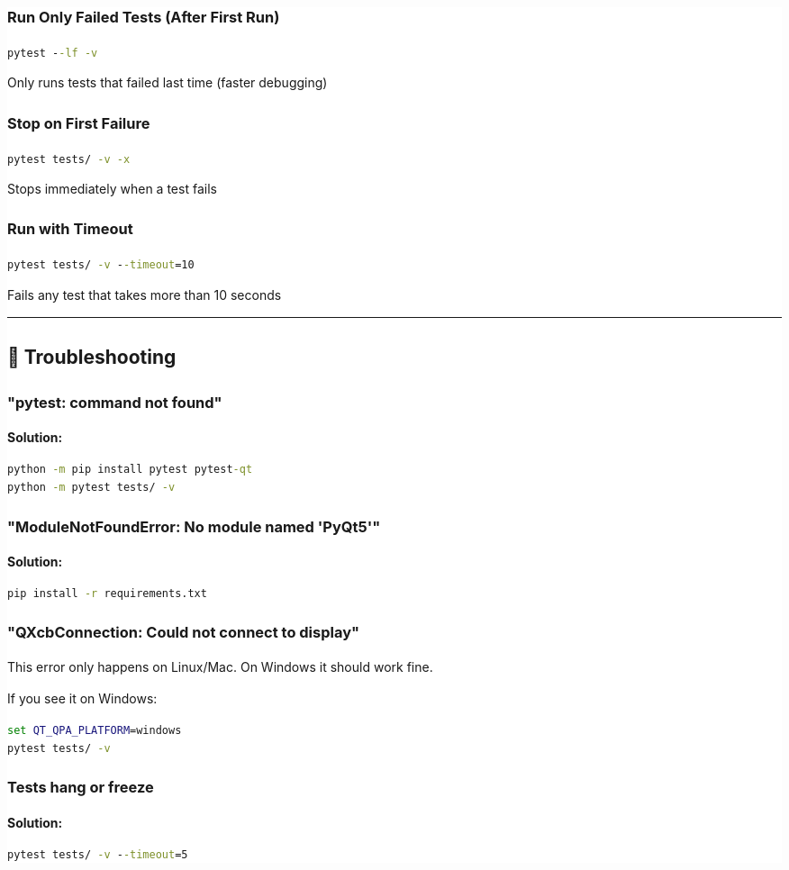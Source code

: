 ### Run Only Failed Tests (After First Run)

```cmd
pytest --lf -v
```
Only runs tests that failed last time (faster debugging)

### Stop on First Failure

```cmd
pytest tests/ -v -x
```
Stops immediately when a test fails

### Run with Timeout

```cmd
pytest tests/ -v --timeout=10
```
Fails any test that takes more than 10 seconds

---

## 🐛 Troubleshooting

### "pytest: command not found"

**Solution:**
```cmd
python -m pip install pytest pytest-qt
python -m pytest tests/ -v
```

### "ModuleNotFoundError: No module named 'PyQt5'"

**Solution:**
```cmd
pip install -r requirements.txt
```

### "QXcbConnection: Could not connect to display"

This error only happens on Linux/Mac. On Windows it should work fine.

If you see it on Windows:
```cmd
set QT_QPA_PLATFORM=windows
pytest tests/ -v
```

### Tests hang or freeze

**Solution:**
```cmd
pytest tests/ -v --timeout=5
```
